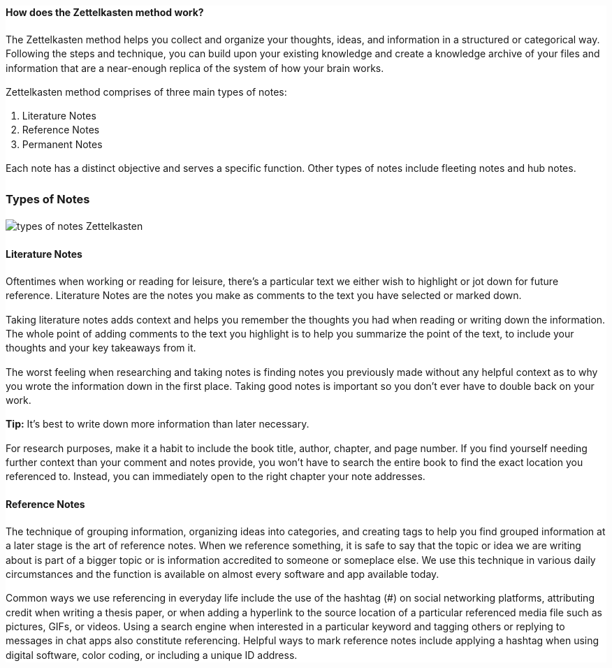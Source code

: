 #### **How does the Zettelkasten method work?**

The Zettelkasten method helps you collect and organize your thoughts, ideas, and information in a structured or categorical way. Following the steps and technique, you can build upon your existing knowledge and create a knowledge archive of your files and information that are a near-enough replica of the system of how your brain works.

Zettelkasten method comprises of three main types of notes:

1.  Literature Notes
2.  Reference Notes
3.  Permanent Notes

Each note has a distinct objective and serves a specific function. Other types of notes include fleeting notes and hub notes.

### **Types of Notes**

![types of notes Zettelkasten](https://zenkit.com/wp-content/uploads/2021/04/Types-of-Notes-1024x727.png)

#### **Literature Notes**

Oftentimes when working or reading for leisure, there’s a particular text we either wish to highlight or jot down for future reference. Literature Notes are the notes you make as comments to the text you have selected or marked down. 

Taking literature notes adds context and helps you remember the thoughts you had when reading or writing down the information. The whole point of adding comments to the text you highlight is to help you summarize the point of the text, to include your thoughts and your key takeaways from it.

The worst feeling when researching and taking notes is finding notes you previously made without any helpful context as to why you wrote the information down in the first place. Taking good notes is important so you don’t ever have to double back on your work. 

**Tip:** It’s best to write down more information than later necessary. 

For research purposes, make it a habit to include the book title, author, chapter, and page number. If you find yourself needing further context than your comment and notes provide, you won’t have to search the entire book to find the exact location you referenced to. Instead, you can immediately open to the right chapter your note addresses. 

#### **Reference Notes**

The technique of grouping information, organizing ideas into categories, and creating tags to help you find grouped information at a later stage is the art of reference notes. When we reference something, it is safe to say that the topic or idea we are writing about is part of a bigger topic or is information accredited to someone or someplace else. We use this technique in various daily circumstances and the function is available on almost every software and app available today. 

Common ways we use referencing in everyday life include the use of the hashtag (#) on social networking platforms, attributing credit when writing a thesis paper, or when adding a hyperlink to the source location of a particular referenced media file such as pictures, GIFs, or videos. Using a search engine when interested in a particular keyword and tagging others or replying to messages in chat apps also constitute referencing. Helpful ways to mark reference notes include applying a hashtag when using digital software, color coding, or including a unique ID address.
